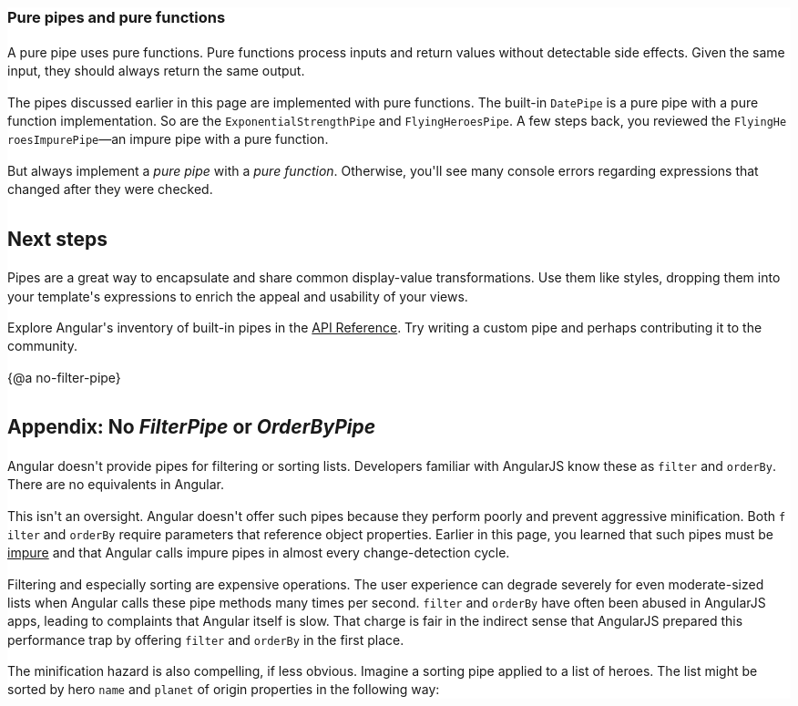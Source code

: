 
<h3 class="no-toc">Pure pipes and pure functions</h3>

A pure pipe uses pure functions.
Pure functions process inputs and return values without detectable side effects.
Given the same input, they should always return the same output.

The pipes discussed earlier in this page are implemented with pure functions.
The built-in `DatePipe` is a pure pipe with a pure function implementation.
So are the `ExponentialStrengthPipe` and `FlyingHeroesPipe`.
A few steps back, you reviewed the `FlyingHeroesImpurePipe`&mdash;an impure pipe with a pure function.

But always implement a *pure pipe* with a *pure function*.
Otherwise, you'll see many console errors regarding expressions that changed after they were checked.



## Next steps

Pipes are a great way to encapsulate and share common display-value
transformations. Use them like styles, dropping them
into your template's expressions to enrich the appeal and usability
of your views.

Explore Angular's inventory of built-in pipes in the [API Reference](api?type=pipe).
Try writing a custom pipe and perhaps contributing it to the community.


{@a no-filter-pipe}



## Appendix: No *FilterPipe* or *OrderByPipe*

Angular doesn't provide pipes for filtering or sorting lists.
Developers familiar with AngularJS know these as `filter` and `orderBy`.
There are no equivalents in Angular.

This isn't an oversight. Angular doesn't offer such pipes because
they perform poorly and prevent aggressive minification.
Both `filter` and `orderBy` require parameters that reference object properties.
Earlier in this page, you learned that such pipes must be [impure](guide/pipes#pure-and-impure-pipes) and that
Angular calls impure pipes in almost every change-detection cycle.

Filtering and especially sorting are expensive operations.
The user experience can degrade severely for even moderate-sized lists when Angular calls these pipe methods many times per second.
`filter` and `orderBy` have often been abused in AngularJS apps, leading to complaints that Angular itself is slow.
That charge is fair in the indirect sense that AngularJS prepared this performance trap
by offering `filter` and `orderBy` in the first place.

The minification hazard is also compelling, if less obvious. Imagine a sorting pipe applied to a list of heroes.
The list might be sorted by hero `name` and `planet` of origin properties in the following way:
